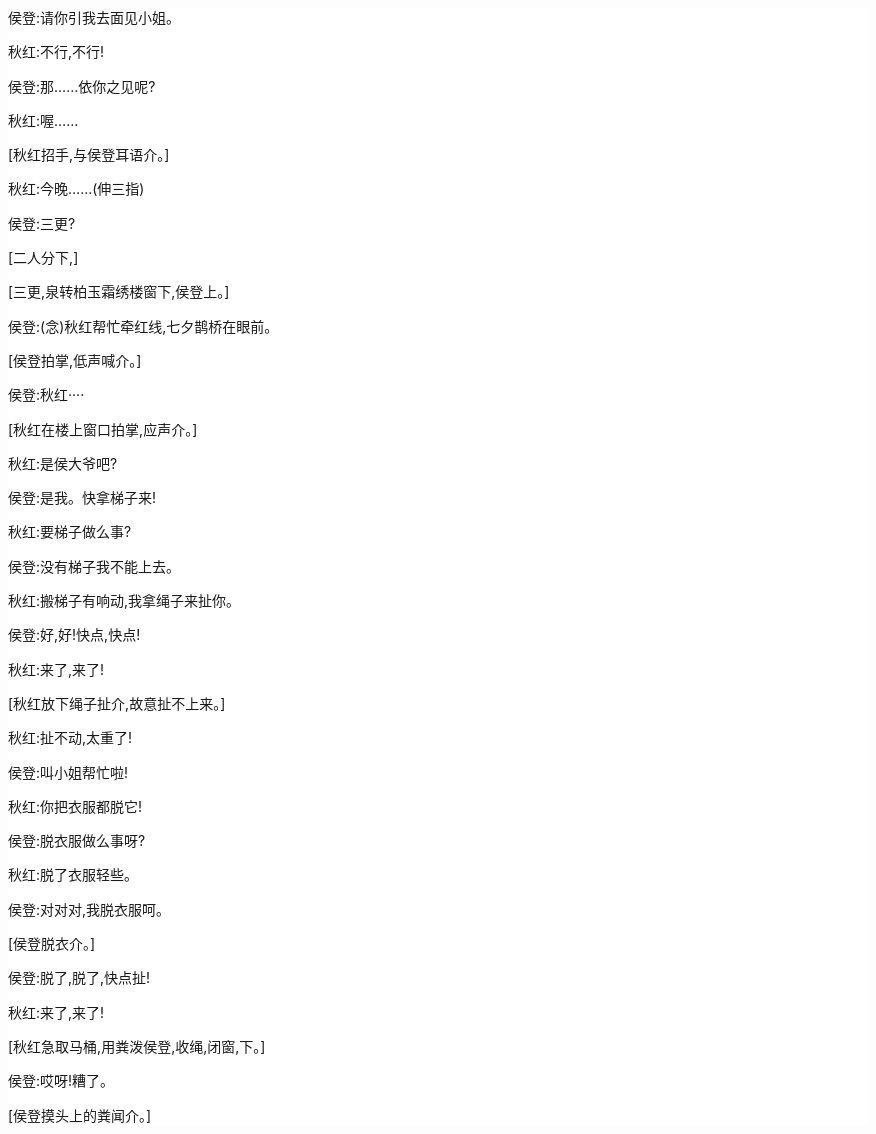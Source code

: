 侯登:请你引我去面见小姐。

秋红:不行,不行!

侯登:那……依你之见呢?

秋红:喔……

[秋红招手,与侯登耳语介。]

秋红:今晚……(伸三指)

侯登:三更?

[二人分下,]

[三更,泉转柏玉霜绣楼窗下,侯登上。]

侯登:(念)秋红帮忙牵红线,七夕鹊桥在眼前。

[侯登拍掌,低声喊介。]

侯登:秋红····

[秋红在楼上窗口拍掌,应声介。]

秋红:是侯大爷吧?

侯登:是我。快拿梯子来!

秋红:要梯子做么事?

侯登:没有梯子我不能上去。

秋红:搬梯子有响动,我拿绳子来扯你。

侯登:好,好!快点,快点!

秋红:来了,来了!

[秋红放下绳子扯介,故意扯不上来。]

秋红:扯不动,太重了!

侯登:叫小姐帮忙啦!

秋红:你把衣服都脱它!

侯登:脱衣服做么事呀?

秋红:脱了衣服轻些。

侯登:对对对,我脱衣服呵。

[侯登脱衣介。]

侯登:脱了,脱了,快点扯!

秋红:来了,来了!

[秋红急取马桶,用粪泼侯登,收绳,闭窗,下。]

侯登:哎呀!糟了。

[侯登摸头上的粪闻介。]
